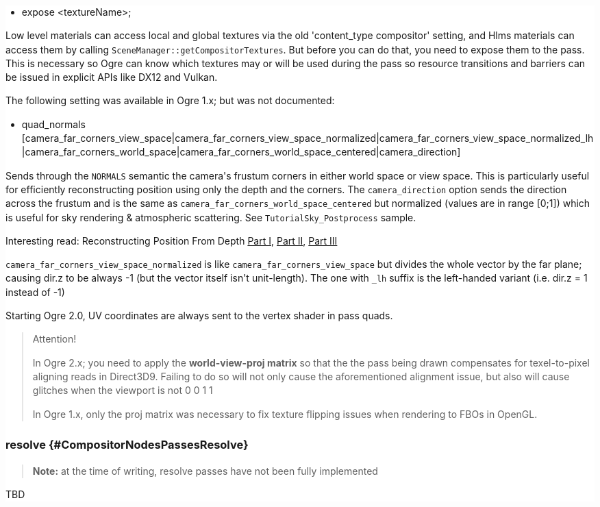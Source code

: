 -   expose \<textureName\>;

Low level materials can access local and global textures via the old
'content\_type compositor' setting, and Hlms materials can access them
by calling `SceneManager::getCompositorTextures`. But before you can do
that, you need to expose them to the pass. This is necessary so Ogre can
know which textures may or will be used during the pass so resource
transitions and barriers can be issued in explicit APIs like DX12 and
Vulkan.

The following setting was available in Ogre 1.x; but was not documented:

-   quad\_normals
    \[camera\_far\_corners\_view\_space|camera\_far\_corners\_view\_space\_normalized|camera\_far\_corners\_view\_space\_normalized\_lh|camera\_far\_corners\_world\_space|camera\_far\_corners\_world\_space\_centered|camera\_direction\]

Sends through the `NORMALS` semantic the camera's frustum corners in
either world space or view space. This is particularly useful for
efficiently reconstructing position using only the depth and the
corners. The `camera_direction` option sends the direction across the
frustum and is the same as `camera_far_corners_world_space_centered`
but normalized (values are in range \[0;1\]) which is useful for sky
rendering & atmospheric scattering. See `TutorialSky_Postprocess` sample.

Interesting read: Reconstructing Position From Depth [Part
I](http://mynameismjp.wordpress.com/2009/03/10/reconstructing-position-from-depth/),
[Part
II](http://mynameismjp.wordpress.com/2009/05/05/reconstructing-position-from-depth-continued/),
[Part
III](http://mynameismjp.wordpress.com/2010/09/05/position-from-depth-3/)

`camera_far_corners_view_space_normalized` is like
`camera_far_corners_view_space` but divides the whole vector by the
far plane; causing dir.z to be always -1 (but the vector itself isn't
unit-length). The one with `_lh` suffix is the left-handed variant (i.e.
dir.z = 1 instead of -1)

Starting Ogre 2.0, UV coordinates are always sent to the vertex shader
in pass quads.

>  Attention!
>  
>  In Ogre 2.x; you need to apply the **world-view-proj matrix** so that the the pass being drawn compensates for texel-to-pixel aligning reads in Direct3D9. Failing to do so will not only cause the aforementioned alignment issue, but also will cause glitches when the viewport is not 0 0 1 1
>  
>  In Ogre 1.x, only the proj matrix was necessary to fix texture flipping issues when rendering to FBOs in OpenGL.

### resolve {#CompositorNodesPassesResolve}

>  **Note:** at the time of writing, resolve passes have not been fully implemented

TBD


[^5]: starting\_slot + slot = 1 + 0 = 1
[^6]: Note: You're allowed to keep an explicitly resolved textured dirty